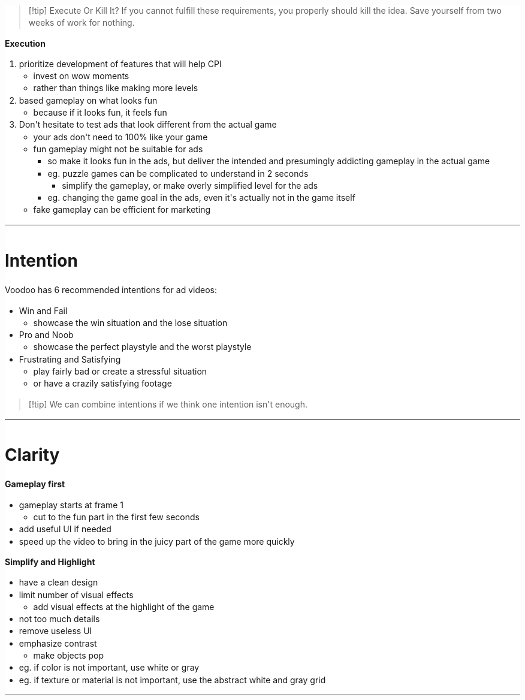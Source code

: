> [!tip] Execute Or Kill It?
> If you cannot fulfill these requirements, you properly should kill the idea.
> Save yourself from two weeks of work for nothing.

**Execution**
1. prioritize development of features that will help CPI
	* invest on wow moments
	* rather than things like making more levels
2. based gameplay on what looks fun
	* because if it looks fun, it feels fun
3. Don't hesitate to test ads that look different from the actual game
	* your ads don't need to 100% like your game
	* fun gameplay might not be suitable for ads
		* so make it looks fun in the ads, but deliver the intended and presumingly addicting gameplay in the actual game
		* eg. puzzle games can be complicated to understand in 2 seconds
			* simplify the gameplay, or make overly simplified level for the ads
		* eg. changing the game goal in the ads, even it's actually not in the game itself
	* fake gameplay can be efficient for marketing
___

# Intention

Voodoo has 6 recommended intentions for ad videos:
* Win and Fail
	* showcase the win situation and the lose situation
* Pro and Noob
	* showcase the perfect playstyle and the worst playstyle
* Frustrating and Satisfying
	* play fairly bad or create a stressful situation
	* or have a crazily satisfying footage

> [!tip] We can combine intentions if we think one intention isn't enough.

___

# Clarity

**Gameplay first**
* gameplay starts at frame 1
	* cut to the fun part in the first few seconds
* add useful UI if needed
* speed up the video to bring in the juicy part of the game more quickly

**Simplify and Highlight**
* have a clean design
* limit number of visual effects
	* add visual effects at the highlight of the game
* not too much details
* remove useless UI
* emphasize contrast
	* make objects pop
* eg. if color is not important, use white or gray
* eg. if texture or material is not important, use the abstract white and gray grid
___
